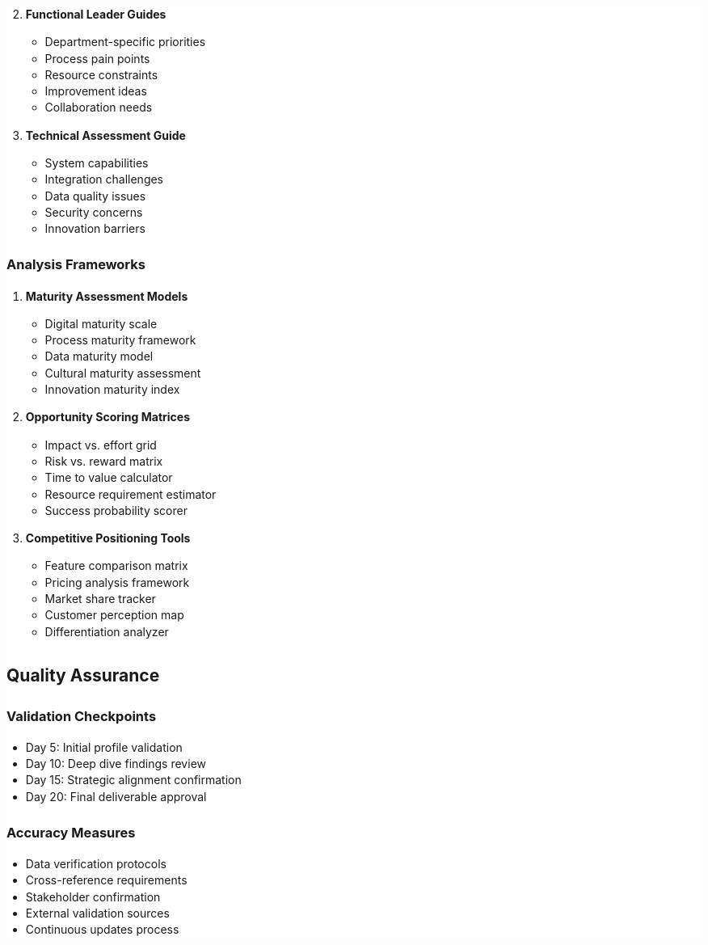 2. **Functional Leader Guides**
   - Department-specific priorities
   - Process pain points
   - Resource constraints
   - Improvement ideas
   - Collaboration needs

3. **Technical Assessment Guide**
   - System capabilities
   - Integration challenges
   - Data quality issues
   - Security concerns
   - Innovation barriers

### Analysis Frameworks
1. **Maturity Assessment Models**
   - Digital maturity scale
   - Process maturity framework
   - Data maturity model
   - Cultural maturity assessment
   - Innovation maturity index

2. **Opportunity Scoring Matrices**
   - Impact vs. effort grid
   - Risk vs. reward matrix
   - Time to value calculator
   - Resource requirement estimator
   - Success probability scorer

3. **Competitive Positioning Tools**
   - Feature comparison matrix
   - Pricing analysis framework
   - Market share tracker
   - Customer perception map
   - Differentiation analyzer

## Quality Assurance

### Validation Checkpoints
- Day 5: Initial profile validation
- Day 10: Deep dive findings review
- Day 15: Strategic alignment confirmation
- Day 20: Final deliverable approval

### Accuracy Measures
- Data verification protocols
- Cross-reference requirements
- Stakeholder confirmation
- External validation sources
- Continuous updates process
